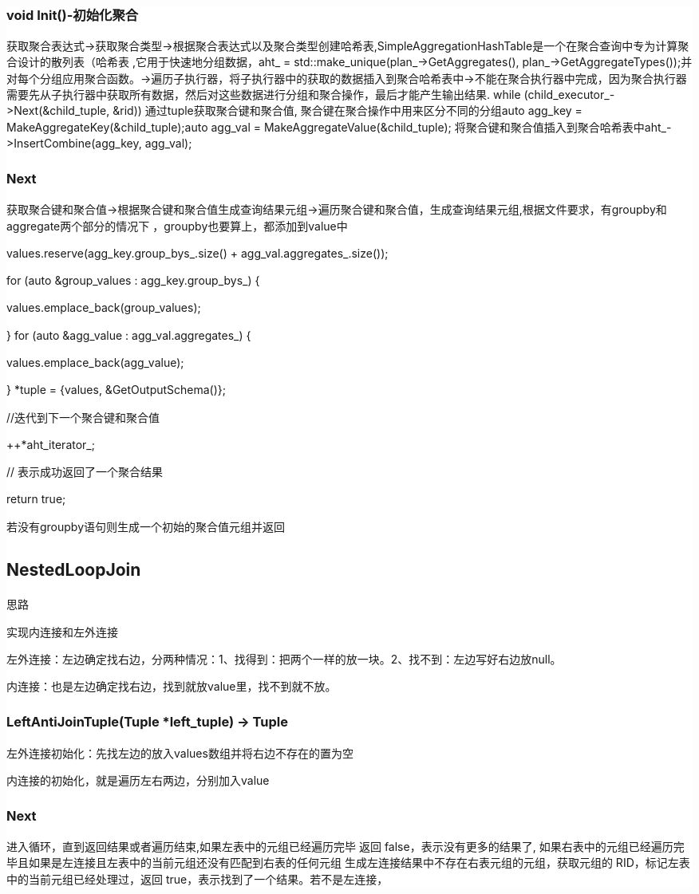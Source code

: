 
### void Init()-初始化聚合

获取聚合表达式->获取聚合类型->根据聚合表达式以及聚合类型创建哈希表,SimpleAggregationHashTable是一个在聚合查询中专为计算聚合设计的散列表（哈希表
,它用于快速地分组数据，aht_ = std::make_unique<SimpleAggregationHashTable>(plan_->GetAggregates(), plan_->GetAggregateTypes());并对每个分组应用聚合函数。->遍历子执行器，将子执行器中的获取的数据插入到聚合哈希表中->不能在聚合执行器中完成，因为聚合执行器
需要先从子执行器中获取所有数据，然后对这些数据进行分组和聚合操作，最后才能产生输出结果. while (child_executor_->Next(&child_tuple, &rid))
通过tuple获取聚合键和聚合值, 聚合键在聚合操作中用来区分不同的分组auto agg_key = MakeAggregateKey(&child_tuple);auto agg_val = MakeAggregateValue(&child_tuple);
将聚合键和聚合值插入到聚合哈希表中aht_->InsertCombine(agg_key, agg_val);

### Next
获取聚合键和聚合值->根据聚合键和聚合值生成查询结果元组->遍历聚合键和聚合值，生成查询结果元组,根据文件要求，有groupby和aggregate两个部分的情况下
，groupby也要算上，都添加到value中

values.reserve(agg_key.group_bys_.size() + agg_val.aggregates_.size());

for (auto &group_values : agg_key.group_bys_) {

values.emplace_back(group_values);

}
for (auto &agg_value : agg_val.aggregates_) {

values.emplace_back(agg_value);

}
*tuple = {values, &GetOutputSchema()};

//迭代到下一个聚合键和聚合值

++*aht_iterator_;

// 表示成功返回了一个聚合结果

return true;

若没有groupby语句则生成一个初始的聚合值元组并返回

## NestedLoopJoin

思路

实现内连接和左外连接

左外连接：左边确定找右边，分两种情况：1、找得到：把两个一样的放一块。2、找不到：左边写好右边放null。

内连接：也是左边确定找右边，找到就放value里，找不到就不放。

### LeftAntiJoinTuple(Tuple *left_tuple) -> Tuple

左外连接初始化：先找左边的放入values数组并将右边不存在的置为空

内连接的初始化，就是遍历左右两边，分别加入value

### Next
进入循环，直到返回结果或者遍历结束,如果左表中的元组已经遍历完毕 返回 false，表示没有更多的结果了,
如果右表中的元组已经遍历完毕且如果是左连接且左表中的当前元组还没有匹配到右表的任何元组
生成左连接结果中不存在右表元组的元组，获取元组的 RID，标记左表中的当前元组已经处理过，返回 true，表示找到了一个结果。若不是左连接，
